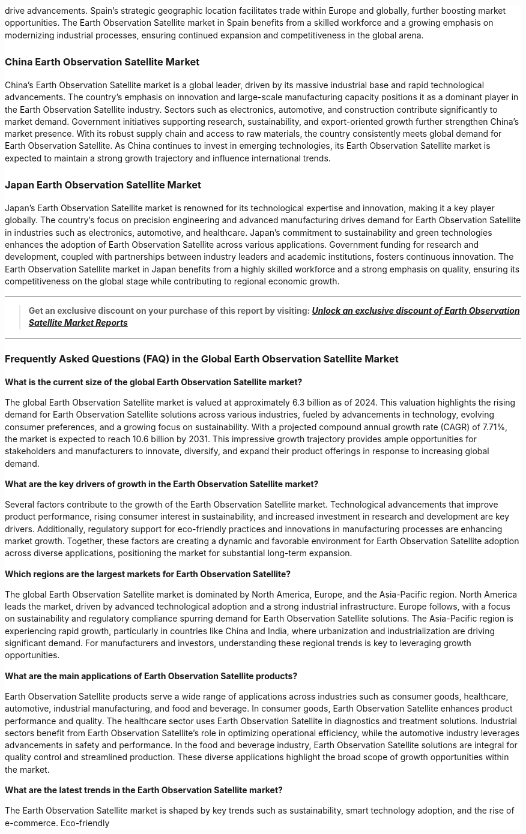 drive advancements. Spain&rsquo;s strategic geographic location facilitates trade within Europe and globally, further boosting market opportunities. The Earth Observation Satellite market in Spain benefits from a skilled workforce and a growing emphasis on modernizing industrial processes, ensuring continued expansion and competitiveness in the global arena.</p><h3>China Earth Observation Satellite Market</h3><p>China&rsquo;s Earth Observation Satellite market is a global leader, driven by its massive industrial base and rapid technological advancements. The country&rsquo;s emphasis on innovation and large-scale manufacturing capacity positions it as a dominant player in the Earth Observation Satellite industry. Sectors such as electronics, automotive, and construction contribute significantly to market demand. Government initiatives supporting research, sustainability, and export-oriented growth further strengthen China&rsquo;s market presence. With its robust supply chain and access to raw materials, the country consistently meets global demand for Earth Observation Satellite. As China continues to invest in emerging technologies, its Earth Observation Satellite market is expected to maintain a strong growth trajectory and influence international trends.</p><h3>Japan Earth Observation Satellite Market</h3><p>Japan&rsquo;s Earth Observation Satellite market is renowned for its technological expertise and innovation, making it a key player globally. The country&rsquo;s focus on precision engineering and advanced manufacturing drives demand for Earth Observation Satellite in industries such as electronics, automotive, and healthcare. Japan&rsquo;s commitment to sustainability and green technologies enhances the adoption of Earth Observation Satellite across various applications. Government funding for research and development, coupled with partnerships between industry leaders and academic institutions, fosters continuous innovation. The Earth Observation Satellite market in Japan benefits from a highly skilled workforce and a strong emphasis on quality, ensuring its competitiveness on the global stage while contributing to regional economic growth.</p><hr /><blockquote><p><strong>Get an exclusive discount on your purchase of this report by visiting: <em><a href="://marketresearchpulse.com/ask-for-discount/127295?utm_source=Github&amp;utm_medium=020">Unlock an exclusive discount of Earth Observation Satellite Market Reports</a></em>&nbsp;</strong></p></blockquote><hr /><h3>Frequently Asked Questions (FAQ) in the Global Earth Observation Satellite Market</h3><p><strong>What is the current size of the global Earth Observation Satellite market?</strong></p><p>The global Earth Observation Satellite market is valued at approximately 6.3 billion as of 2024. This valuation highlights the rising demand for Earth Observation Satellite solutions across various industries, fueled by advancements in technology, evolving consumer preferences, and a growing focus on sustainability. With a projected compound annual growth rate (CAGR) of 7.71%, the market is expected to reach 10.6 billion by 2031. This impressive growth trajectory provides ample opportunities for stakeholders and manufacturers to innovate, diversify, and expand their product offerings in response to increasing global demand.</p><p><strong>What are the key drivers of growth in the Earth Observation Satellite market?</strong></p><p>Several factors contribute to the growth of the Earth Observation Satellite market. Technological advancements that improve product performance, rising consumer interest in sustainability, and increased investment in research and development are key drivers. Additionally, regulatory support for eco-friendly practices and innovations in manufacturing processes are enhancing market growth. Together, these factors are creating a dynamic and favorable environment for Earth Observation Satellite adoption across diverse applications, positioning the market for substantial long-term expansion.</p><p><strong>Which regions are the largest markets for Earth Observation Satellite?</strong></p><p>The global Earth Observation Satellite market is dominated by North America, Europe, and the Asia-Pacific region. North America leads the market, driven by advanced technological adoption and a strong industrial infrastructure. Europe follows, with a focus on sustainability and regulatory compliance spurring demand for Earth Observation Satellite solutions. The Asia-Pacific region is experiencing rapid growth, particularly in countries like China and India, where urbanization and industrialization are driving significant demand. For manufacturers and investors, understanding these regional trends is key to leveraging growth opportunities.</p><p><strong>What are the main applications of Earth Observation Satellite products?</strong></p><p>Earth Observation Satellite products serve a wide range of applications across industries such as consumer goods, healthcare, automotive, industrial manufacturing, and food and beverage. In consumer goods, Earth Observation Satellite enhances product performance and quality. The healthcare sector uses Earth Observation Satellite in diagnostics and treatment solutions. Industrial sectors benefit from Earth Observation Satellite&rsquo;s role in optimizing operational efficiency, while the automotive industry leverages advancements in safety and performance. In the food and beverage industry, Earth Observation Satellite solutions are integral for quality control and streamlined production. These diverse applications highlight the broad scope of growth opportunities within the market.</p><p><strong>What are the latest trends in the Earth Observation Satellite market?</strong></p><p>The Earth Observation Satellite market is shaped by key trends such as sustainability, smart technology adoption, and the rise of e-commerce. Eco-friendly